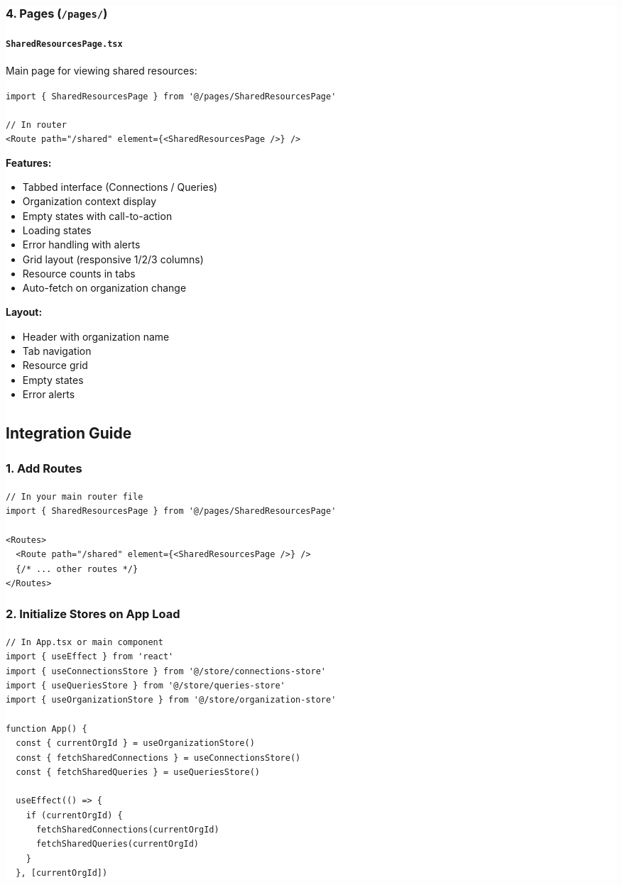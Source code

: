 ### 4. Pages (`/pages/`)

#### `SharedResourcesPage.tsx`

Main page for viewing shared resources:

```tsx
import { SharedResourcesPage } from '@/pages/SharedResourcesPage'

// In router
<Route path="/shared" element={<SharedResourcesPage />} />
```

**Features:**
- Tabbed interface (Connections / Queries)
- Organization context display
- Empty states with call-to-action
- Loading states
- Error handling with alerts
- Grid layout (responsive 1/2/3 columns)
- Resource counts in tabs
- Auto-fetch on organization change

**Layout:**
- Header with organization name
- Tab navigation
- Resource grid
- Empty states
- Error alerts

## Integration Guide

### 1. Add Routes

```tsx
// In your main router file
import { SharedResourcesPage } from '@/pages/SharedResourcesPage'

<Routes>
  <Route path="/shared" element={<SharedResourcesPage />} />
  {/* ... other routes */}
</Routes>
```

### 2. Initialize Stores on App Load

```tsx
// In App.tsx or main component
import { useEffect } from 'react'
import { useConnectionsStore } from '@/store/connections-store'
import { useQueriesStore } from '@/store/queries-store'
import { useOrganizationStore } from '@/store/organization-store'

function App() {
  const { currentOrgId } = useOrganizationStore()
  const { fetchSharedConnections } = useConnectionsStore()
  const { fetchSharedQueries } = useQueriesStore()

  useEffect(() => {
    if (currentOrgId) {
      fetchSharedConnections(currentOrgId)
      fetchSharedQueries(currentOrgId)
    }
  }, [currentOrgId])

```